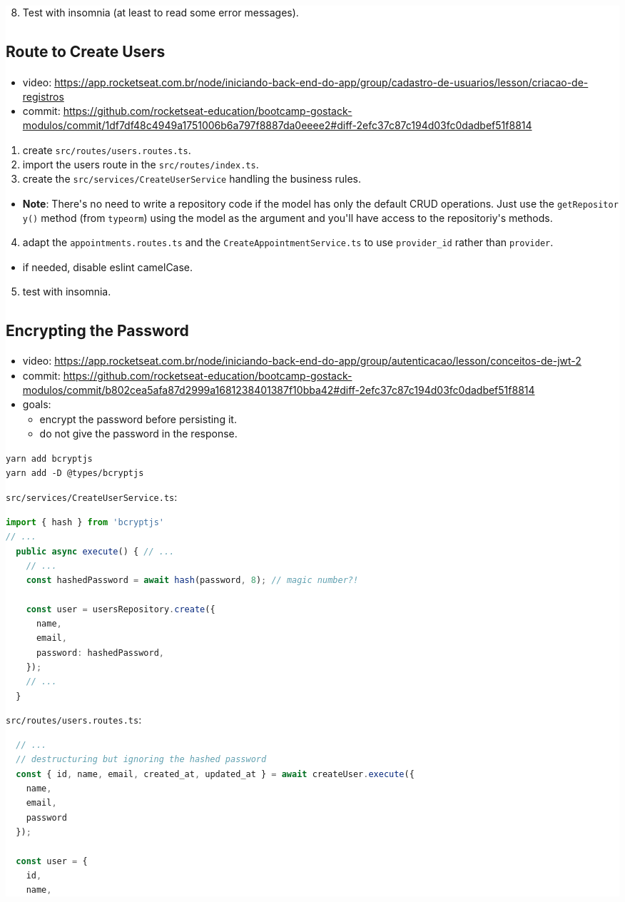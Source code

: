 8. Test with insomnia (at least to read some error messages).

## Route to Create Users

- video: <https://app.rocketseat.com.br/node/iniciando-back-end-do-app/group/cadastro-de-usuarios/lesson/criacao-de-registros>
- commit: <https://github.com/rocketseat-education/bootcamp-gostack-modulos/commit/1df7df48c4949a1751006b6a797f8887da0eeee2#diff-2efc37c87c194d03fc0dadbef51f8814>

1. create `src/routes/users.routes.ts`.
2. import the users route in the `src/routes/index.ts`.
3. create the `src/services/CreateUserService` handling the business rules.
  - **Note**: There's no need to write a repository code if the model has only the default CRUD operations. Just use the `getRepository()` method (from `typeorm`) using the model as the argument and you'll have access to the repositoriy's methods.
4. adapt the `appointments.routes.ts` and the `CreateAppointmentService.ts` to use `provider_id` rather than `provider`.
  - if needed, disable eslint camelCase.
5. test with insomnia.


## Encrypting the Password

- video: <https://app.rocketseat.com.br/node/iniciando-back-end-do-app/group/autenticacao/lesson/conceitos-de-jwt-2>
- commit: <https://github.com/rocketseat-education/bootcamp-gostack-modulos/commit/b802cea5afa87d2999a1681238401387f10bba42#diff-2efc37c87c194d03fc0dadbef51f8814>
- goals:
  - encrypt the password before persisting it.
  - do not give the password in the response.

```
yarn add bcryptjs
yarn add -D @types/bcryptjs
```

`src/services/CreateUserService.ts`:
```ts
import { hash } from 'bcryptjs'
// ...
  public async execute() { // ...
    // ...
    const hashedPassword = await hash(password, 8); // magic number?!

    const user = usersRepository.create({
      name,
      email,
      password: hashedPassword,
    });
    // ...
  }
```

`src/routes/users.routes.ts`:
```ts
  // ...
  // destructuring but ignoring the hashed password
  const { id, name, email, created_at, updated_at } = await createUser.execute({
    name,
    email,
    password
  });

  const user = {
    id,
    name,
```